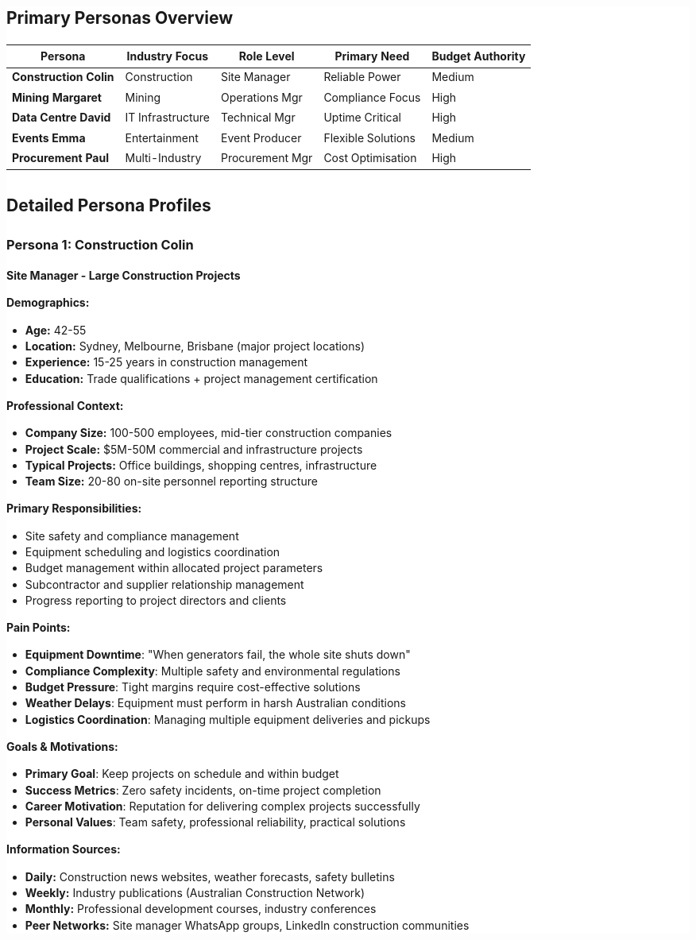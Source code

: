 ## Primary Personas Overview

| Persona | Industry Focus | Role Level | Primary Need | Budget Authority |
|---------|---------------|------------|--------------|------------------|
| **Construction Colin** | Construction | Site Manager | Reliable Power | Medium |
| **Mining Margaret** | Mining | Operations Mgr | Compliance Focus | High |
| **Data Centre David** | IT Infrastructure | Technical Mgr | Uptime Critical | High |
| **Events Emma** | Entertainment | Event Producer | Flexible Solutions | Medium |
| **Procurement Paul** | Multi-Industry | Procurement Mgr | Cost Optimisation | High |

## Detailed Persona Profiles

### Persona 1: Construction Colin
**Site Manager - Large Construction Projects**

**Demographics:**
- **Age:** 42-55
- **Location:** Sydney, Melbourne, Brisbane (major project locations)
- **Experience:** 15-25 years in construction management
- **Education:** Trade qualifications + project management certification

**Professional Context:**
- **Company Size:** 100-500 employees, mid-tier construction companies
- **Project Scale:** $5M-50M commercial and infrastructure projects  
- **Typical Projects:** Office buildings, shopping centres, infrastructure
- **Team Size:** 20-80 on-site personnel reporting structure

**Primary Responsibilities:**
- Site safety and compliance management
- Equipment scheduling and logistics coordination  
- Budget management within allocated project parameters
- Subcontractor and supplier relationship management
- Progress reporting to project directors and clients

**Pain Points:**
- **Equipment Downtime**: "When generators fail, the whole site shuts down"
- **Compliance Complexity**: Multiple safety and environmental regulations
- **Budget Pressure**: Tight margins require cost-effective solutions
- **Weather Delays**: Equipment must perform in harsh Australian conditions
- **Logistics Coordination**: Managing multiple equipment deliveries and pickups

**Goals & Motivations:**
- **Primary Goal**: Keep projects on schedule and within budget
- **Success Metrics**: Zero safety incidents, on-time project completion
- **Career Motivation**: Reputation for delivering complex projects successfully
- **Personal Values**: Team safety, professional reliability, practical solutions

**Information Sources:**
- **Daily:** Construction news websites, weather forecasts, safety bulletins
- **Weekly:** Industry publications (Australian Construction Network)
- **Monthly:** Professional development courses, industry conferences
- **Peer Networks:** Site manager WhatsApp groups, LinkedIn construction communities
